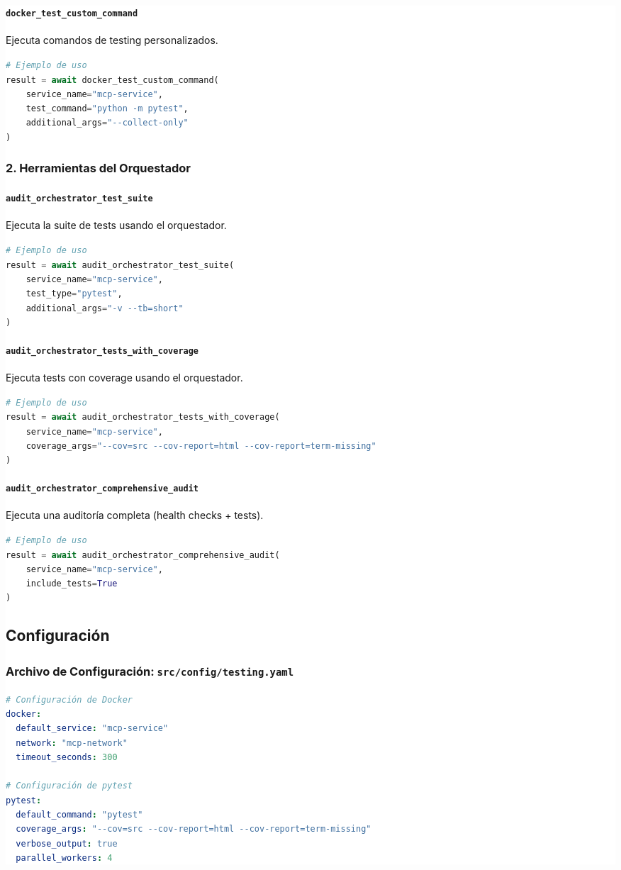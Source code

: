 #### `docker_test_custom_command`
Ejecuta comandos de testing personalizados.

```python
# Ejemplo de uso
result = await docker_test_custom_command(
    service_name="mcp-service",
    test_command="python -m pytest",
    additional_args="--collect-only"
)
```

### 2. Herramientas del Orquestador

#### `audit_orchestrator_test_suite`
Ejecuta la suite de tests usando el orquestador.

```python
# Ejemplo de uso
result = await audit_orchestrator_test_suite(
    service_name="mcp-service",
    test_type="pytest",
    additional_args="-v --tb=short"
)
```

#### `audit_orchestrator_tests_with_coverage`
Ejecuta tests con coverage usando el orquestador.

```python
# Ejemplo de uso
result = await audit_orchestrator_tests_with_coverage(
    service_name="mcp-service",
    coverage_args="--cov=src --cov-report=html --cov-report=term-missing"
)
```

#### `audit_orchestrator_comprehensive_audit`
Ejecuta una auditoría completa (health checks + tests).

```python
# Ejemplo de uso
result = await audit_orchestrator_comprehensive_audit(
    service_name="mcp-service",
    include_tests=True
)
```

## Configuración

### Archivo de Configuración: `src/config/testing.yaml`

```yaml
# Configuración de Docker
docker:
  default_service: "mcp-service"
  network: "mcp-network"
  timeout_seconds: 300

# Configuración de pytest
pytest:
  default_command: "pytest"
  coverage_args: "--cov=src --cov-report=html --cov-report=term-missing"
  verbose_output: true
  parallel_workers: 4

```